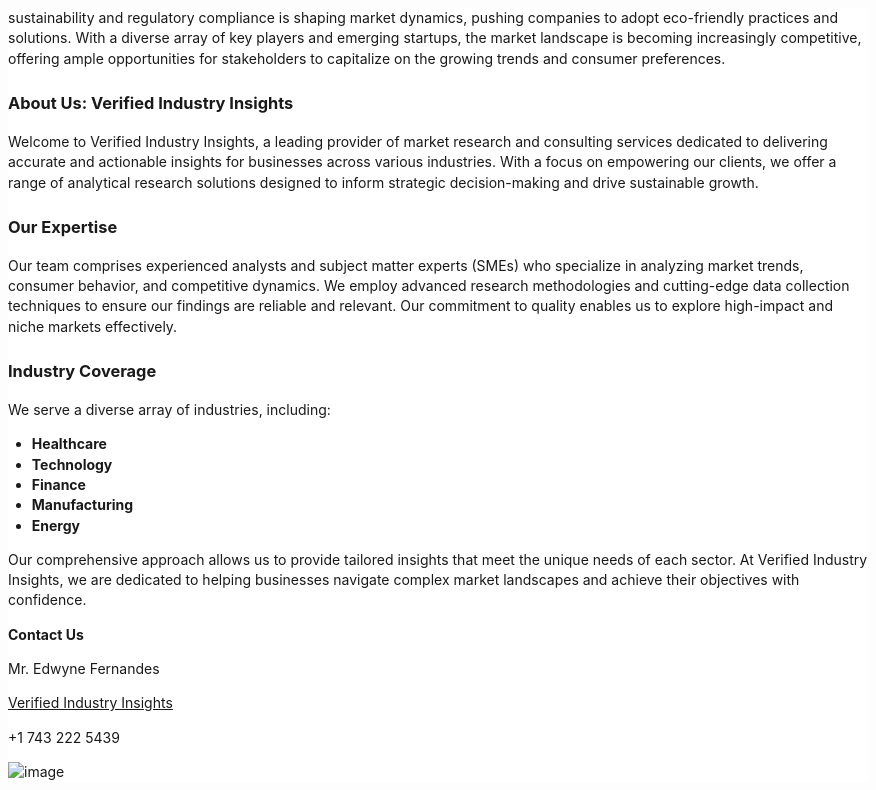 sustainability and regulatory compliance is shaping market dynamics, pushing companies to adopt eco-friendly practices and solutions. With a diverse array of key players and emerging startups, the market landscape is becoming increasingly competitive, offering ample opportunities for stakeholders to capitalize on the growing trends and consumer preferences.</p><h3>About Us: Verified Industry Insights</h3><p>Welcome to Verified Industry Insights, a leading provider of market research and consulting services dedicated to delivering accurate and actionable insights for businesses across various industries. With a focus on empowering our clients, we offer a range of analytical research solutions designed to inform strategic decision-making and drive sustainable growth.</p><h3>Our Expertise</h3><p>Our team comprises experienced analysts and subject matter experts (SMEs) who specialize in analyzing market trends, consumer behavior, and competitive dynamics. We employ advanced research methodologies and cutting-edge data collection techniques to ensure our findings are reliable and relevant. Our commitment to quality enables us to explore high-impact and niche markets effectively.</p><h3>Industry Coverage</h3><p>We serve a diverse array of industries, including:</p><ul><li><strong>Healthcare</strong></li><li><strong>Technology</strong></li><li><strong>Finance</strong></li><li><strong>Manufacturing</strong></li><li><strong>Energy</strong></li></ul><p>Our comprehensive approach allows us to provide tailored insights that meet the unique needs of each sector. At Verified Industry Insights, we are dedicated to helping businesses navigate complex market landscapes and achieve their objectives with confidence.</p><p><strong>Contact Us</strong></p><p>Mr. Edwyne Fernandes</p><p><a href="https://www.verifiedindustryinsights.com/">Verified Industry Insights</a></p><p>+1 743 222 5439</p>
![image](https://github.com/user-attachments/assets/82dd915a-5c8c-488f-b5b8-33ee3ea937e4)
